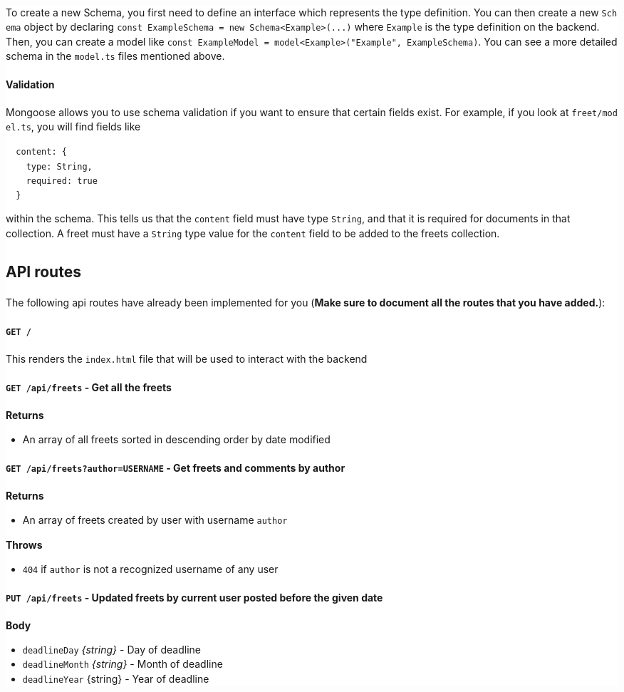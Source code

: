 To create a new Schema, you first need to define an interface which represents the type definition. You can then create a new `Schema` object by declaring `const ExampleSchema = new Schema<Example>(...)` where `Example` is the type definition on the backend. Then, you can create a model like `const ExampleModel = model<Example>("Example", ExampleSchema)`. You can see a more detailed schema in the `model.ts` files mentioned above.

#### Validation

Mongoose allows you to use schema validation if you want to ensure that certain fields exist. For example, if you look at `freet/model.ts`, you will find fields like

```
  content: {
    type: String,
    required: true
  }
```

within the schema. This tells us that the `content` field must have type `String`, and that it is required for documents in that collection. A freet must have a `String` type value for the `content` field to be added to the freets collection.

## API routes

The following api routes have already been implemented for you (**Make sure to document all the routes that you have added.**):

#### `GET /`

This renders the `index.html` file that will be used to interact with the backend

#### `GET /api/freets` - Get all the freets

**Returns**

- An array of all freets sorted in descending order by date modified

#### `GET /api/freets?author=USERNAME` - Get freets and comments by author

**Returns**

- An array of freets created by user with username `author`

**Throws**

- `404` if `author` is not a recognized username of any user

#### `PUT /api/freets` - Updated freets by current user posted before the given date

**Body**

- `deadlineDay` _{string}_ - Day of deadline
- `deadlineMonth` _{string}_ - Month of deadline
- `deadlineYear` {string} - Year of deadline
